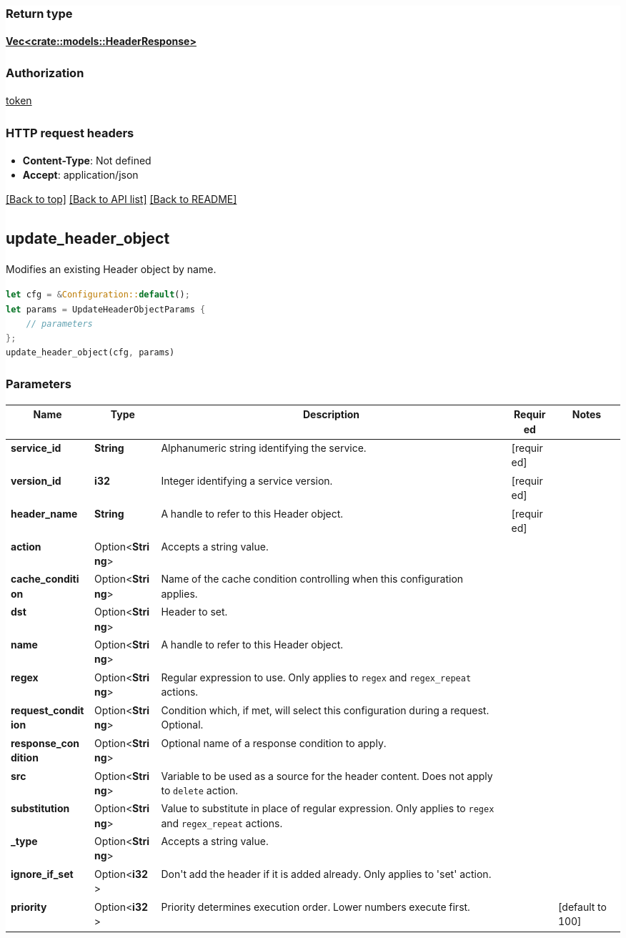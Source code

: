 ### Return type

[**Vec&lt;crate::models::HeaderResponse&gt;**](HeaderResponse.md)

### Authorization

[token](../README.md#token)

### HTTP request headers

- **Content-Type**: Not defined
- **Accept**: application/json

[[Back to top]](#) [[Back to API list]](../README.md#documentation-for-api-endpoints) [[Back to README]](../README.md)


## update_header_object

Modifies an existing Header object by name.

```rust
let cfg = &Configuration::default();
let params = UpdateHeaderObjectParams {
    // parameters
};
update_header_object(cfg, params)
```

### Parameters


Name | Type | Description  | Required | Notes
------------- | ------------- | ------------- | ------------- | -------------
**service_id** | **String** | Alphanumeric string identifying the service. | [required] |
**version_id** | **i32** | Integer identifying a service version. | [required] |
**header_name** | **String** | A handle to refer to this Header object. | [required] |
**action** | Option\<**String**> | Accepts a string value. |  |
**cache_condition** | Option\<**String**> | Name of the cache condition controlling when this configuration applies. |  |
**dst** | Option\<**String**> | Header to set. |  |
**name** | Option\<**String**> | A handle to refer to this Header object. |  |
**regex** | Option\<**String**> | Regular expression to use. Only applies to `regex` and `regex_repeat` actions. |  |
**request_condition** | Option\<**String**> | Condition which, if met, will select this configuration during a request. Optional. |  |
**response_condition** | Option\<**String**> | Optional name of a response condition to apply. |  |
**src** | Option\<**String**> | Variable to be used as a source for the header content. Does not apply to `delete` action. |  |
**substitution** | Option\<**String**> | Value to substitute in place of regular expression. Only applies to `regex` and `regex_repeat` actions. |  |
**_type** | Option\<**String**> | Accepts a string value. |  |
**ignore_if_set** | Option\<**i32**> | Don't add the header if it is added already. Only applies to 'set' action. |  |
**priority** | Option\<**i32**> | Priority determines execution order. Lower numbers execute first. |  |[default to 100]
